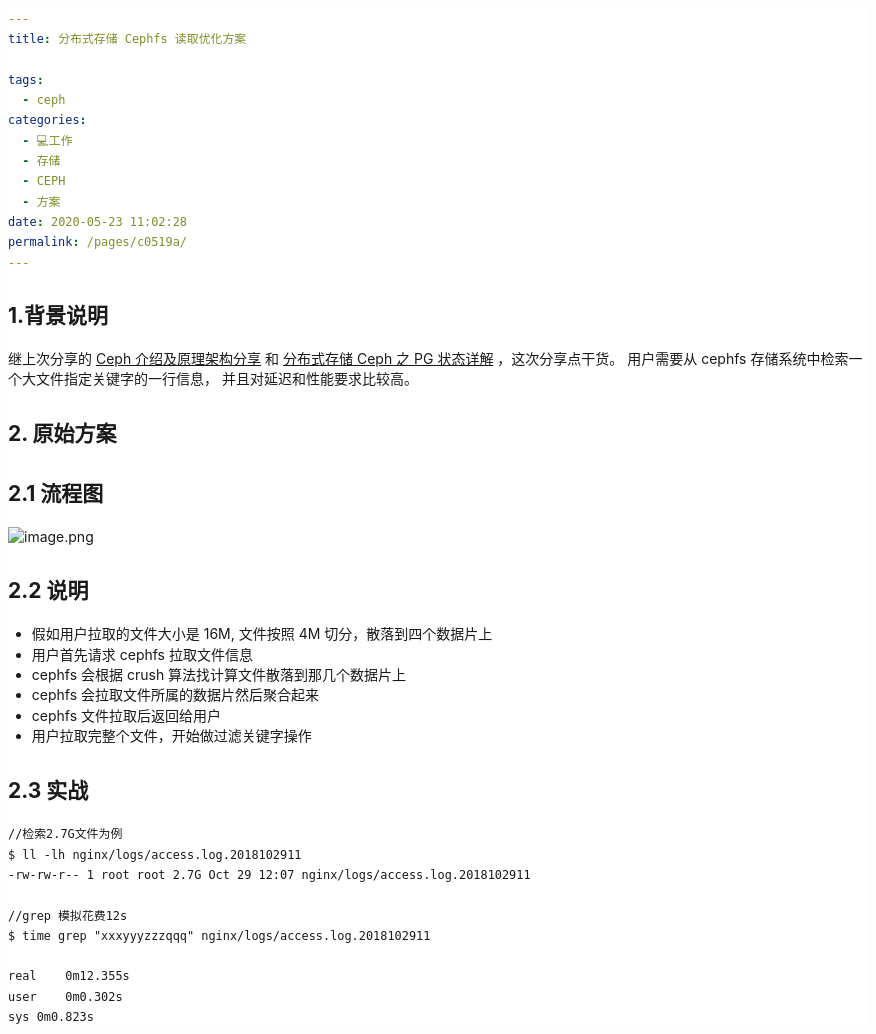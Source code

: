 ```yaml
---
title: 分布式存储 Cephfs 读取优化方案

tags: 
  - ceph
categories: 
  - 💻工作
  - 存储
  - CEPH
  - 方案
date: 2020-05-23 11:02:28
permalink: /pages/c0519a/
---
```

## 1.背景说明
继上次分享的  [Ceph 介绍及原理架构分享](https://www.jianshu.com/p/cc3ece850433) 和 [分布式存储 Ceph 之 PG 状态详解](https://www.jianshu.com/p/36c2d5682d87) ，这次分享点干货。
用户需要从 cephfs 存储系统中检索一个大文件指定关键字的一行信息， 并且对延迟和性能要求比较高。

## 2. 原始方案
## 2.1 流程图

![image.png](https://upload-images.jianshu.io/upload_images/2099201-152dc1a964a7f60f.png)

##  2.2 说明
  - 假如用户拉取的文件大小是 16M, 文件按照 4M 切分，散落到四个数据片上
  - 用户首先请求 cephfs 拉取文件信息
  -  cephfs 会根据 crush 算法找计算文件散落到那几个数据片上
  - cephfs 会拉取文件所属的数据片然后聚合起来
  - cephfs 文件拉取后返回给用户
  - 用户拉取完整个文件，开始做过滤关键字操作

##  2.3 实战
```plain
//检索2.7G文件为例
$ ll -lh nginx/logs/access.log.2018102911
-rw-rw-r-- 1 root root 2.7G Oct 29 12:07 nginx/logs/access.log.2018102911

//grep 模拟花费12s
$ time grep "xxxyyyzzzqqq" nginx/logs/access.log.2018102911

real	0m12.355s
user	0m0.302s
sys	0m0.823s
```
